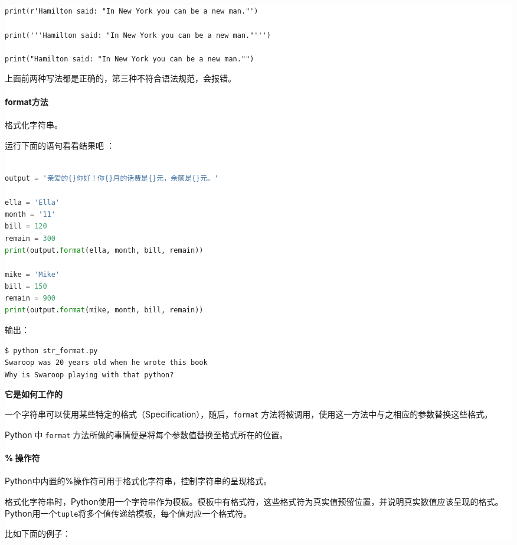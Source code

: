 ```
print(r'Hamilton said: "In New York you can be a new man."')

print('''Hamilton said: "In New York you can be a new man."''')

print("Hamilton said: "In New York you can be a new man."")
```

上面前两种写法都是正确的，第三种不符合语法规范，会报错。



#### format方法

格式化字符串。

运行下面的语句看看结果吧 ：

```python

output = '亲爱的{}你好！你{}月的话费是{}元，余额是{}元。'

ella = 'Ella'
month = '11'
bill = 120
remain = 300
print(output.format(ella, month, bill, remain))

mike = 'Mike'
bill = 150
remain = 900
print(output.format(mike, month, bill, remain))

```

输出：

```
$ python str_format.py
Swaroop was 20 years old when he wrote this book
Why is Swaroop playing with that python?
```

**它是如何工作的**

一个字符串可以使用某些特定的格式（Specification），随后，`format` 方法将被调用，使用这一方法中与之相应的参数替换这些格式。

Python 中 `format` 方法所做的事情便是将每个参数值替换至格式所在的位置。



#### % 操作符

Python中内置的%操作符可用于格式化字符串，控制字符串的呈现格式。

格式化字符串时，Python使用一个字符串作为模板。模板中有格式符，这些格式符为真实值预留位置，并说明真实数值应该呈现的格式。Python用一个`tuple`将多个值传递给模板，每个值对应一个格式符。

比如下面的例子：
